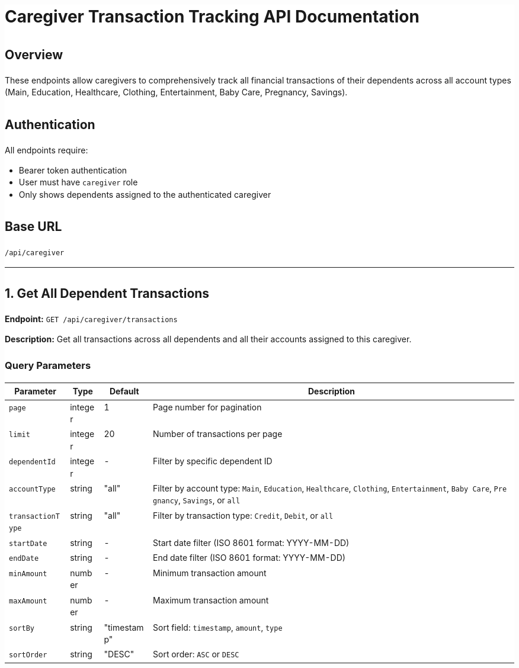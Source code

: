 # Caregiver Transaction Tracking API Documentation

## Overview
These endpoints allow caregivers to comprehensively track all financial transactions of their dependents across all account types (Main, Education, Healthcare, Clothing, Entertainment, Baby Care, Pregnancy, Savings).

## Authentication
All endpoints require:
- Bearer token authentication
- User must have `caregiver` role
- Only shows dependents assigned to the authenticated caregiver

## Base URL
```
/api/caregiver
```

---

## 1. Get All Dependent Transactions

**Endpoint:** `GET /api/caregiver/transactions`

**Description:** Get all transactions across all dependents and all their accounts assigned to this caregiver.

### Query Parameters
| Parameter | Type | Default | Description |
|-----------|------|---------|-------------|
| `page` | integer | 1 | Page number for pagination |
| `limit` | integer | 20 | Number of transactions per page |
| `dependentId` | integer | - | Filter by specific dependent ID |
| `accountType` | string | "all" | Filter by account type: `Main`, `Education`, `Healthcare`, `Clothing`, `Entertainment`, `Baby Care`, `Pregnancy`, `Savings`, or `all` |
| `transactionType` | string | "all" | Filter by transaction type: `Credit`, `Debit`, or `all` |
| `startDate` | string | - | Start date filter (ISO 8601 format: YYYY-MM-DD) |
| `endDate` | string | - | End date filter (ISO 8601 format: YYYY-MM-DD) |
| `minAmount` | number | - | Minimum transaction amount |
| `maxAmount` | number | - | Maximum transaction amount |
| `sortBy` | string | "timestamp" | Sort field: `timestamp`, `amount`, `type` |
| `sortOrder` | string | "DESC" | Sort order: `ASC` or `DESC` |
